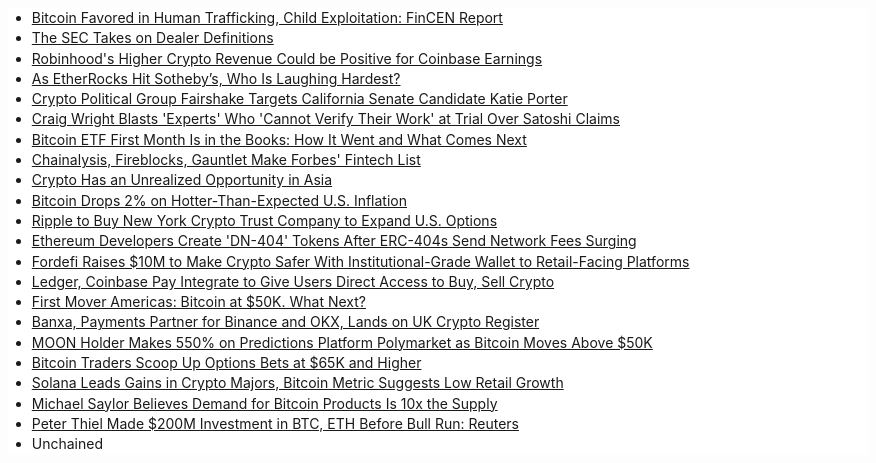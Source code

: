   - [Bitcoin Favored in Human Trafficking, Child Exploitation: FinCEN Report](https://www.coindesk.com/policy/2024/02/13/bitcoin-favored-in-human-trafficking-child-exploitation-fincen-report/?utm_medium=referral&utm_source=rss&utm_campaign=headlines)
  - [The SEC Takes on Dealer Definitions](https://www.coindesk.com/policy/2024/02/13/the-sec-takes-on-dealer-definitions/?utm_medium=referral&utm_source=rss&utm_campaign=headlines)
  - [Robinhood's Higher Crypto Revenue Could be Positive for Coinbase Earnings](https://www.coindesk.com/business/2024/02/13/robinhoods-higher-crypto-revenue-could-be-positive-for-coinbase-earnings/?utm_medium=referral&utm_source=rss&utm_campaign=headlines)
  - [As EtherRocks Hit Sotheby’s, Who Is Laughing Hardest?](https://www.coindesk.com/consensus-magazine/2024/02/13/as-etherrocks-hit-sothebys-who-is-laughing-hardest/?utm_medium=referral&utm_source=rss&utm_campaign=headlines)
  - [Crypto Political Group Fairshake Targets California Senate Candidate Katie Porter](https://www.coindesk.com/policy/2024/02/13/crypto-political-group-fairshake-targets-california-democrat-sen-katie-porter/?utm_medium=referral&utm_source=rss&utm_campaign=headlines)
  - [Craig Wright Blasts 'Experts' Who 'Cannot Verify Their Work' at Trial Over Satoshi Claims](https://www.coindesk.com/policy/2024/02/13/craig-wright-blasts-experts-who-cant-verify-their-work-at-trial-over-satoshi-claims/?utm_medium=referral&utm_source=rss&utm_campaign=headlines)
  - [Bitcoin ETF First Month Is in the Books: How It Went and What Comes Next](https://www.coindesk.com/business/2024/02/13/bitcoin-etfs-first-month-is-in-the-books-heres-how-it-went/?utm_medium=referral&utm_source=rss&utm_campaign=headlines)
  - [Chainalysis, Fireblocks, Gauntlet Make Forbes' Fintech List](https://www.coindesk.com/business/2024/02/13/chainalysis-fireblocks-gauntlet-make-forbes-fintech-list/?utm_medium=referral&utm_source=rss&utm_campaign=headlines)
  - [Crypto Has an Unrealized Opportunity in Asia](https://www.coindesk.com/consensus-magazine/2024/02/13/crypto-has-an-unrealized-opportunity-in-asia/?utm_medium=referral&utm_source=rss&utm_campaign=headlines)
  - [Bitcoin Drops 2% on Hotter-Than-Expected U.S. Inflation](https://www.coindesk.com/markets/2024/02/13/bitcoin-drops-2-on-hotter-than-expected-us-inflation/?utm_medium=referral&utm_source=rss&utm_campaign=headlines)
  - [Ripple to Buy New York Crypto Trust Company to Expand U.S. Options](https://www.coindesk.com/policy/2024/02/13/ripple-to-buy-new-york-crypto-trust-company-to-expand-us-options/?utm_medium=referral&utm_source=rss&utm_campaign=headlines)
  - [Ethereum Developers Create 'DN-404' Tokens After ERC-404s Send Network Fees Surging](https://www.coindesk.com/tech/2024/02/13/ethereum-developers-create-dn-404-tokens-after-erc-404s-send-network-fees-surging/?utm_medium=referral&utm_source=rss&utm_campaign=headlines)
  - [Fordefi Raises $10M to Make Crypto Safer With Institutional-Grade Wallet to Retail-Facing Platforms](https://www.coindesk.com/business/2024/02/13/fordefi-raises-10m-to-make-crypto-safer-with-institutional-grade-wallet-to-retail-facing-platforms/?utm_medium=referral&utm_source=rss&utm_campaign=headlines)
  - [Ledger, Coinbase Pay Integrate to Give Users Direct Access to Buy, Sell Crypto](https://www.coindesk.com/tech/2024/02/13/ledger-coinbase-pay-integrate-to-give-users-direct-access-to-buy-sell-crypto/?utm_medium=referral&utm_source=rss&utm_campaign=headlines)
  - [First Mover Americas: Bitcoin at $50K. What Next?](https://www.coindesk.com/markets/2024/02/13/first-mover-americas-bitcoin-at-50k-what-next/?utm_medium=referral&utm_source=rss&utm_campaign=headlines)
  - [Banxa, Payments Partner for Binance and OKX, Lands on UK Crypto Register](https://www.coindesk.com/policy/2024/02/13/banxa-payments-partner-for-binance-and-okx-lands-on-uk-crypto-register/?utm_medium=referral&utm_source=rss&utm_campaign=headlines)
  - [MOON Holder Makes 550% on Predictions Platform Polymarket as Bitcoin Moves Above $50K](https://www.coindesk.com/markets/2024/02/13/moon-holder-makes-550-on-predictions-platform-polymarket-as-bitcoin-moves-above-50k/?utm_medium=referral&utm_source=rss&utm_campaign=headlines)
  - [Bitcoin Traders Scoop Up Options Bets at $65K and Higher](https://www.coindesk.com/markets/2024/02/13/bitcoin-traders-scoop-up-options-bets-at-65k-and-higher/?utm_medium=referral&utm_source=rss&utm_campaign=headlines)
  - [Solana Leads Gains in Crypto Majors, Bitcoin Metric Suggests Low Retail Growth](https://www.coindesk.com/markets/2024/02/13/solana-leads-gains-in-crypto-majors-bitcoin-metric-suggests-low-retail-growth/?utm_medium=referral&utm_source=rss&utm_campaign=headlines)
  - [Michael Saylor Believes Demand for Bitcoin Products Is 10x the Supply](https://www.coindesk.com/markets/2024/02/13/michael-saylor-believes-demand-for-bitcoin-products-is-10x-the-supply/?utm_medium=referral&utm_source=rss&utm_campaign=headlines)
  - [Peter Thiel Made $200M Investment in BTC, ETH Before Bull Run: Reuters](https://www.coindesk.com/markets/2024/02/13/peter-thiel-made-200m-investment-in-btc-eth-before-bull-run-reuters/?utm_medium=referral&utm_source=rss&utm_campaign=headlines)
- Unchained